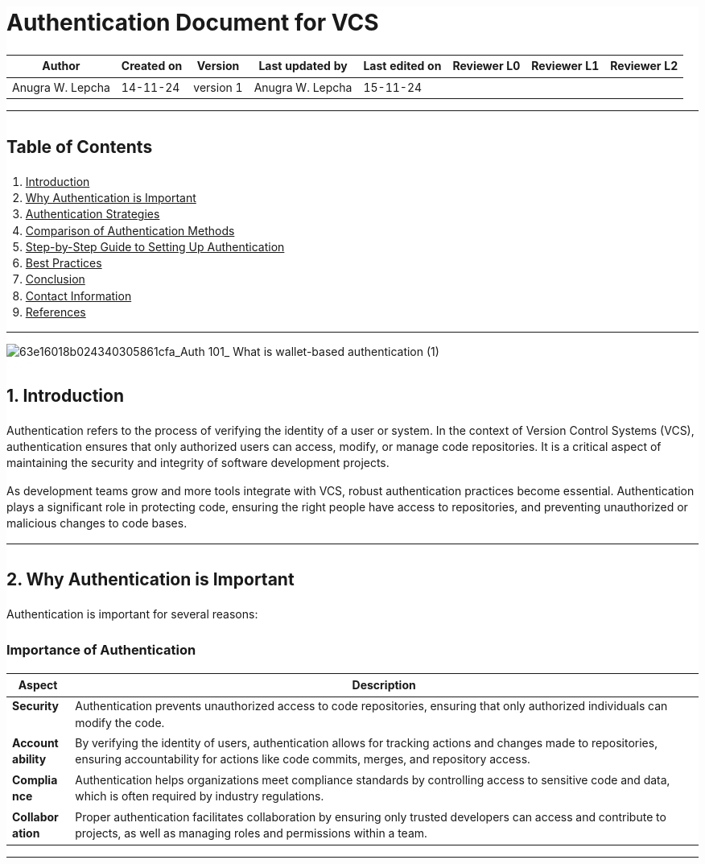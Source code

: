 
# Authentication Document for VCS

| **Author**            | **Created on** | **Version** | **Last updated by**       | **Last edited on** | **Reviewer L0**  | **Reviewer L1**   | **Reviewer L2**   |
|-----------------------|----------------|-------------|---------------------------|---------------------|------------------|-------------------|-------------------|
| Anugra W. Lepcha      | 14-11-24       | version 1 | Anugra W. Lepcha          | 15-11-24            |    |      |     |

---

## Table of Contents
1. [Introduction](#introduction)
2. [Why Authentication is Important](#why-authentication-is-important)
3. [Authentication Strategies](#authentication-strategies)
4. [Comparison of Authentication Methods](#comparison-of-authentication-methods)
5. [Step-by-Step Guide to Setting Up Authentication](#step-by-step-guide-to-setting-up-authentication)
6. [Best Practices](#best-practices)
7. [Conclusion](#conclusion)
8. [Contact Information](#contact-information)
9. [References](#references)

---

![63e16018b024340305861cfa_Auth 101_ What is wallet-based authentication (1)](https://github.com/user-attachments/assets/29a1adda-4fb0-4557-9fa3-7a035ac8f76e)

## 1. Introduction

Authentication refers to the process of verifying the identity of a user or system. In the context of Version Control Systems (VCS), authentication ensures that only authorized users can access, modify, or manage code repositories. It is a critical aspect of maintaining the security and integrity of software development projects.

As development teams grow and more tools integrate with VCS, robust authentication practices become essential. Authentication plays a significant role in protecting code, ensuring the right people have access to repositories, and preventing unauthorized or malicious changes to code bases.

---

## 2. Why Authentication is Important

Authentication is important for several reasons:

### Importance of Authentication

| **Aspect**        | **Description**                                                                                     |
|-------------------|-----------------------------------------------------------------------------------------------------|
| **Security**      | Authentication prevents unauthorized access to code repositories, ensuring that only authorized individuals can modify the code. |
| **Accountability**| By verifying the identity of users, authentication allows for tracking actions and changes made to repositories, ensuring accountability for actions like code commits, merges, and repository access. |
| **Compliance**    | Authentication helps organizations meet compliance standards by controlling access to sensitive code and data, which is often required by industry regulations. |
| **Collaboration** | Proper authentication facilitates collaboration by ensuring only trusted developers can access and contribute to projects, as well as managing roles and permissions within a team. |

---